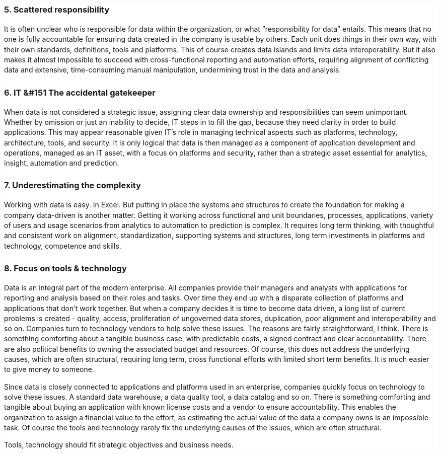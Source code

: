 ### 5. Scattered responsibility

It is often unclear who is responsible for data within the organization, or what ”responsibility for data” entails. This means that no one is fully accountable for ensuring data created in the company is usable by others. Each unit does things in their own way, with their own standards, definitions, tools and platforms. This of course creates data islands and limits data interoperability. But it also makes it almost impossible to succeed with cross-functional reporting and automation efforts, requiring alignment of conflicting data and extensive, time-consuming manual manipulation, undermining trust in the data and analysis.

### 6. IT &#151 The accidental gatekeeper

When data is not considered a strategic issue, assigning clear data ownership and responsibilities can seem unimportant. Whether by omission or just an inability to decide, IT steps in to fill the gap, because they need clarity in order to build applications. This may appear reasonable given IT’s role in managing technical aspects such as platforms, technology, architecture, tools, and security. It is only logical that data is then managed as a component of application development and operations, managed as an IT asset, with a focus on platforms and security, rather than a strategic asset essential for analytics, insight, automation and prediction.

### 7. Underestimating the complexity

Working with data is easy. In Excel. But putting in place the systems and structures to create the foundation for making a company data-driven is another matter. Getting it working across functional and unit boundaries, processes, applications, variety of users and usage scenarios from analytics to automation to prediction is complex. It requires long term thinking, with thoughtful and consistent work on alignment, standardization, supporting systems and structures, long term investments in platforms and technology, competence and skills.

### 8. Focus on tools & technology

Data is an integral part of the modern enterprise. All companies provide their managers and analysts with applications for reporting and analysis based on their roles and tasks. Over time they end up with a disparate collection of platforms and applications that don’t work together. But when a company decides it is time to become data driven, a long list of current problems is created - quality, access, proliferation of ungoverned data stores, duplication, poor alignment and interoperability and so on. Companies turn to technology vendors to help solve these issues. The reasons are fairly straightforward, I think. There is something comforting about a tangible business case, with predictable costs, a signed contract and clear accountability. There are also political benefits to owning the associated budget and resources. Of course, this does not address the underlying causes, which are often structural, requiring long term, cross functional efforts with limited short term benefits. It is much easier to give money to someone.

Since data is closely connected to applications and platforms used in an enterprise, companies quickly focus on technology to solve these issues. A standard data warehouse, a data quality tool, a data catalog and so on. There is something comforting and tangible about buying an application with known license costs and a vendor to ensure accountability. This enables the organization to assign a financial value to the effort, as estimating the actual value of the data a company owns is an impossible task. Of course the tools and technology rarely fix the underlying causes of the issues, which are often structural.

Tools, technology should fit strategic objectives and business needs.
